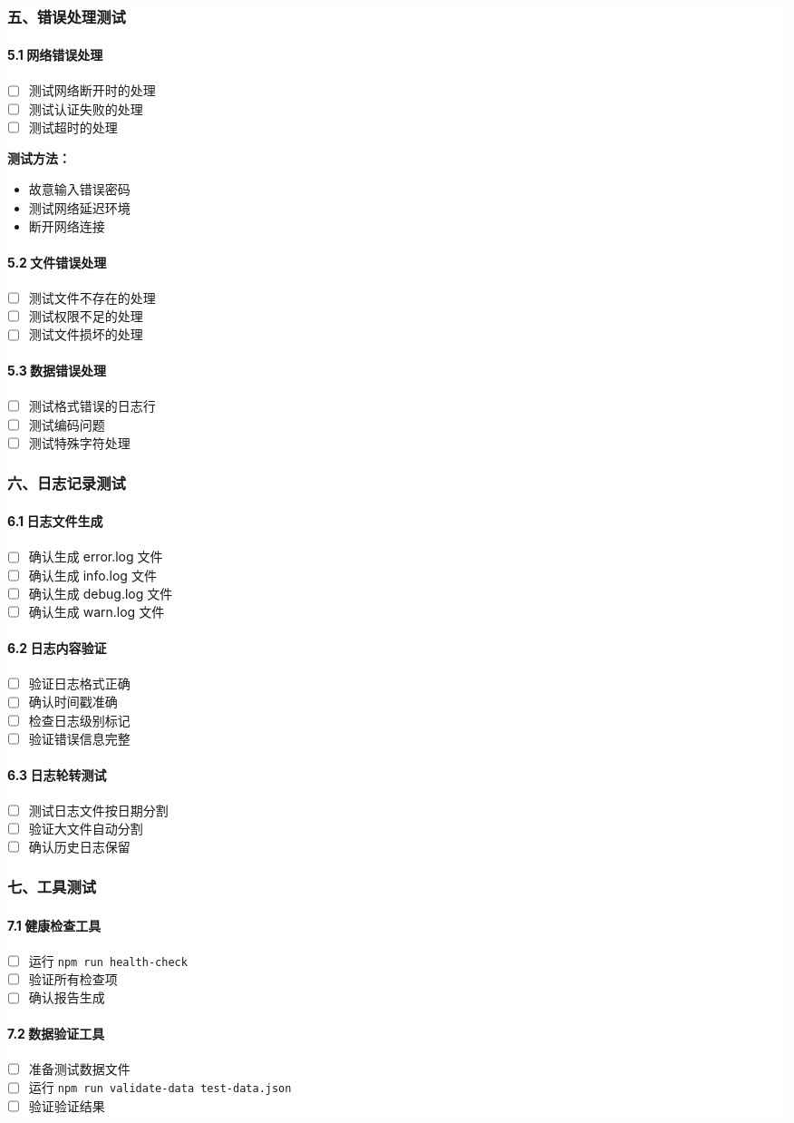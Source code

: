 ### 五、错误处理测试

#### 5.1 网络错误处理
- [ ] 测试网络断开时的处理
- [ ] 测试认证失败的处理
- [ ] 测试超时的处理

**测试方法：**
- 故意输入错误密码
- 测试网络延迟环境
- 断开网络连接

#### 5.2 文件错误处理
- [ ] 测试文件不存在的处理
- [ ] 测试权限不足的处理
- [ ] 测试文件损坏的处理

#### 5.3 数据错误处理
- [ ] 测试格式错误的日志行
- [ ] 测试编码问题
- [ ] 测试特殊字符处理

### 六、日志记录测试

#### 6.1 日志文件生成
- [ ] 确认生成 error.log 文件
- [ ] 确认生成 info.log 文件
- [ ] 确认生成 debug.log 文件
- [ ] 确认生成 warn.log 文件

#### 6.2 日志内容验证
- [ ] 验证日志格式正确
- [ ] 确认时间戳准确
- [ ] 检查日志级别标记
- [ ] 验证错误信息完整

#### 6.3 日志轮转测试
- [ ] 测试日志文件按日期分割
- [ ] 验证大文件自动分割
- [ ] 确认历史日志保留

### 七、工具测试

#### 7.1 健康检查工具
- [ ] 运行 `npm run health-check`
- [ ] 验证所有检查项
- [ ] 确认报告生成

#### 7.2 数据验证工具
- [ ] 准备测试数据文件
- [ ] 运行 `npm run validate-data test-data.json`
- [ ] 验证验证结果
